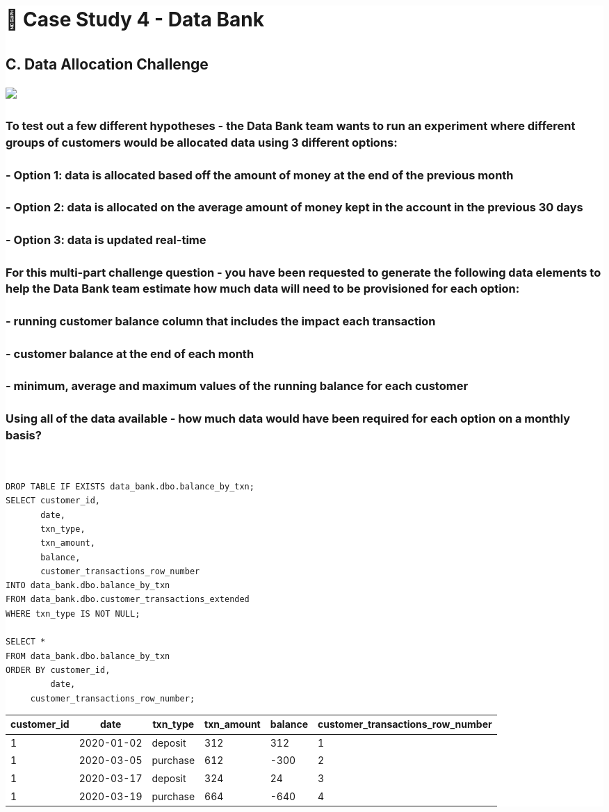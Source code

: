 # :bank: Case Study 4 - Data Bank

## C. Data Allocation Challenge

<picture>
  <img src="https://img.shields.io/badge/Microsoft%20SQL%20Server-CC2927?style=for-the-badge&logo=microsoft%20sql%20server&logoColor=white">
</picture>

### To test out a few different hypotheses - the Data Bank team wants to run an experiment where different groups of customers would be allocated data using 3 different options:
### - Option 1: data is allocated based off the amount of money at the end of the previous month
### - Option 2: data is allocated on the average amount of money kept in the account in the previous 30 days
### - Option 3: data is updated real-time
### For this multi-part challenge question - you have been requested to generate the following data elements to help the Data Bank team estimate how much data will need to be provisioned for each option:
### - running customer balance column that includes the impact each transaction
### - customer balance at the end of each month
### - minimum, average and maximum values of the running balance for each customer
### Using all of the data available - how much data would have been required for each option on a monthly basis?

</br>

```tsql
DROP TABLE IF EXISTS data_bank.dbo.balance_by_txn;
SELECT customer_id,
       date,
       txn_type,
       txn_amount,
       balance,
       customer_transactions_row_number
INTO data_bank.dbo.balance_by_txn
FROM data_bank.dbo.customer_transactions_extended
WHERE txn_type IS NOT NULL;

SELECT *
FROM data_bank.dbo.balance_by_txn
ORDER BY customer_id,
         date,
	 customer_transactions_row_number;
```
| customer_id | date       | txn_type   | txn_amount | balance | customer_transactions_row_number |
|-------------|------------|------------|------------|---------|----------------------------------|
| 1           | 2020-01-02 | deposit    | 312        | 312     | 1                                |
| 1           | 2020-03-05 | purchase   | 612        | -300    | 2                                |
| 1           | 2020-03-17 | deposit    | 324        | 24      | 3                                |
| 1           | 2020-03-19 | purchase   | 664        | -640    | 4                                |
